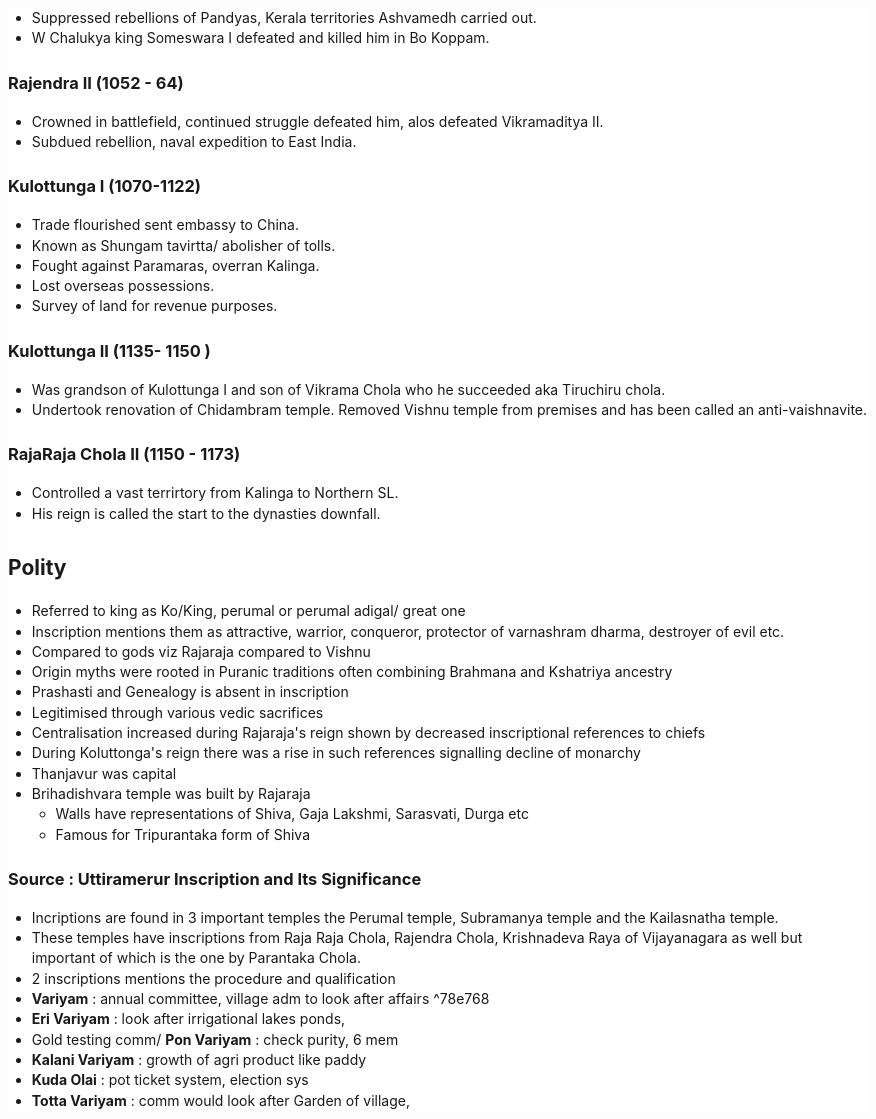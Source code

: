 - Suppressed rebellions of Pandyas, Kerala territories Ashvamedh carried out.
- W Chalukya king Someswara I defeated and killed him in Bo Koppam.

### Rajendra II (1052 - 64)

- Crowned in battlefield, continued struggle defeated him, alos defeated Vikramaditya II.
- Subdued rebellion, naval expedition to East India.

### Kulottunga I (1070-1122)

- Trade flourished sent embassy to China.
- Known as Shungam tavirtta/ abolisher of tolls.
- Fought against Paramaras, overran Kalinga.
- Lost overseas possessions.
- Survey of land for revenue purposes.

### Kulottunga II (1135- 1150 )

- Was grandson of Kulottunga I and son of Vikrama Chola who he succeeded aka Tiruchiru chola.
- Undertook renovation of Chidambram temple. Removed Vishnu temple from premises and has been called an anti-vaishnavite.


### RajaRaja Chola II (1150 - 1173) 

- Controlled a vast terrirtory from Kalinga to Northern SL. 
- His reign is called the start to the dynasties downfall. 

## Polity

- Referred to king as Ko/King, perumal or perumal adigal/ great one
- Inscription mentions them as attractive, warrior, conqueror, protector of varnashram dharma, destroyer of evil etc.
- Compared to gods viz Rajaraja compared to Vishnu
- Origin myths were rooted in Puranic traditions often combining Brahmana and Kshatriya ancestry
- Prashasti and Genealogy is absent in inscription
- Legitimised through various vedic sacrifices
- Centralisation increased during Rajaraja's reign shown by decreased inscriptional references to chiefs
- During Koluttonga's reign there was a rise in such references signalling decline of monarchy
- Thanjavur was capital
- Brihadishvara temple was built by Rajaraja
    - Walls have representations of Shiva, Gaja Lakshmi, Sarasvati, Durga etc
    - Famous for Tripurantaka form of Shiva

### Source : Uttiramerur Inscription and Its Significance

- Incriptions are found in 3 important temples the Perumal temple, Subramanya temple and the Kailasnatha temple.
- These temples have inscriptions from Raja Raja Chola, Rajendra Chola, Krishnadeva Raya of Vijayanagara as well but important of which is the one by Parantaka Chola.
- 2 inscriptions mentions the procedure and qualification
- **Variyam** : annual committee, village adm to look after affairs ^78e768
- **Eri Variyam** : look after irrigational lakes ponds,
- Gold testing comm/ **Pon Variyam** : check purity, 6 mem
- **Kalani Variyam** : growth of agri product like paddy
- **Kuda Olai** : pot ticket system, election sys
- **Totta Variyam** : comm would look after Garden of village,
